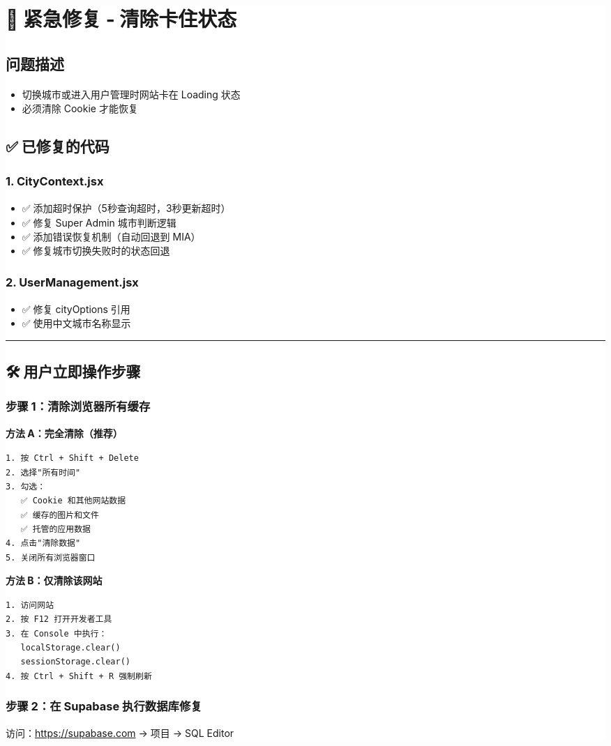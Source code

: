 # 🚨 紧急修复 - 清除卡住状态

## 问题描述
- 切换城市或进入用户管理时网站卡在 Loading 状态
- 必须清除 Cookie 才能恢复

## ✅ 已修复的代码

### 1. CityContext.jsx
- ✅ 添加超时保护（5秒查询超时，3秒更新超时）
- ✅ 修复 Super Admin 城市判断逻辑
- ✅ 添加错误恢复机制（自动回退到 MIA）
- ✅ 修复城市切换失败时的状态回退

### 2. UserManagement.jsx
- ✅ 修复 cityOptions 引用
- ✅ 使用中文城市名称显示

---

## 🛠️ 用户立即操作步骤

### 步骤 1：清除浏览器所有缓存

**方法 A：完全清除（推荐）**
```
1. 按 Ctrl + Shift + Delete
2. 选择"所有时间"
3. 勾选：
   ✅ Cookie 和其他网站数据
   ✅ 缓存的图片和文件
   ✅ 托管的应用数据
4. 点击"清除数据"
5. 关闭所有浏览器窗口
```

**方法 B：仅清除该网站**
```
1. 访问网站
2. 按 F12 打开开发者工具
3. 在 Console 中执行：
   localStorage.clear()
   sessionStorage.clear()
4. 按 Ctrl + Shift + R 强制刷新
```

### 步骤 2：在 Supabase 执行数据库修复

访问：https://supabase.com → 项目 → SQL Editor
